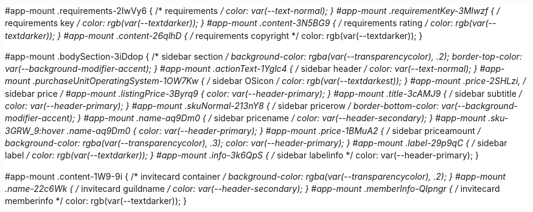 #app-mount .requirements-2IwVy6 {							/* requirements												*/
	color: var(--text-normal);
}
#app-mount .requirementKey-3Mlwzf {							/* requirements			key									*/
	color: rgb(var(--textdarker));
}
#app-mount .content-3N5BG9 {								/* requirements			rating								*/
	color: rgb(var(--textdarker));
}
#app-mount .content-26qlhD {								/* requirements			copyright							*/
	color: rgb(var(--textdarker));
}

#app-mount .bodySection-3iDdop {							/* sidebar				section								*/
	background-color: rgba(var(--transparencycolor), .2);
	border-top-color: var(--background-modifier-accent);
}
#app-mount .actionText-1Yglc4 {								/* sidebar				header								*/
	color: var(--text-normal);
}
#app-mount .purchaseUnitOperatingSystem-1OW7Kw {			/* sidebar				OSicon								*/
	color: rgb(var(--textdarkest));
}
#app-mount .price-2SHLzi,									/* sidebar				price								*/
#app-mount .listingPrice-3Byrq9 {
	color: var(--header-primary);
}
#app-mount .title-3cAMJ9 {									/* sidebar				subtitle							*/
	color: var(--header-primary);
}
#app-mount .skuNormal-213nY8 {								/* sidebar				pricerow							*/
	border-bottom-color: var(--background-modifier-accent);
}
#app-mount .name-aq9Dm0 {									/* sidebar				pricename							*/
	color: var(--header-secondary);
}
#app-mount .sku-3GRW_9:hover .name-aq9Dm0 {
	color: var(--header-primary);
}
#app-mount .price-1BMuA2 {									/* sidebar				priceamount							*/
	background-color: rgba(var(--transparencycolor), .3);
	color: var(--header-primary);
}
#app-mount .label-29p9qC {									/* sidebar				label								*/
	color: rgb(var(--textdarker));
}
#app-mount .info-3k6QpS {									/* sidebar				labelinfo							*/
	color: var(--header-primary);
}

#app-mount .content-1W9-9i {								/* invitecard			container							*/
	background-color: rgba(var(--transparencycolor), .2);
}
#app-mount .name-22c6Wk {									/* invitecard			guildname							*/
	color: var(--header-secondary);
}
#app-mount .memberInfo-QIpngr {								/* invitecard			memberinfo							*/
	color: rgb(var(--textdarker));
}
